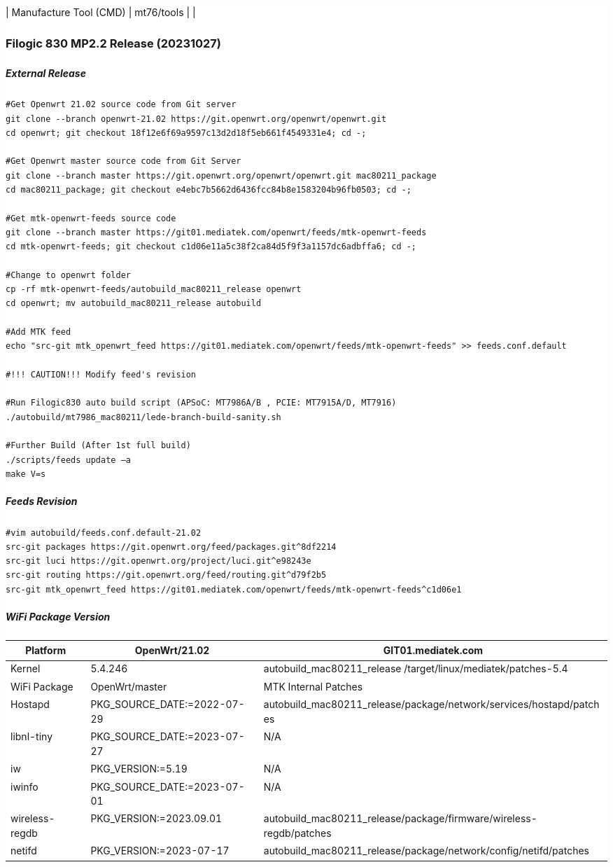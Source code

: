 | Manufacture Tool (CMD)   | mt76/tools                    |                                                                                   |

### Filogic 830 MP2.2 Release (20231027)

##### External Release

```
#Get Openwrt 21.02 source code from Git server
git clone --branch openwrt-21.02 https://git.openwrt.org/openwrt/openwrt.git
cd openwrt; git checkout 18f12e6f69a9597c13d2d18f5eb661f4549331e4; cd -;

#Get Openwrt master source code from Git Server
git clone --branch master https://git.openwrt.org/openwrt/openwrt.git mac80211_package
cd mac80211_package; git checkout e4ebc7b5662d6436fcc84b8e1583204b96fb0503; cd -;

#Get mtk-openwrt-feeds source code
git clone --branch master https://git01.mediatek.com/openwrt/feeds/mtk-openwrt-feeds
cd mtk-openwrt-feeds; git checkout c1d06e11a5c38f2ca84d5f9f3a1157dc6adbffa6; cd -;

#Change to openwrt folder
cp -rf mtk-openwrt-feeds/autobuild_mac80211_release openwrt
cd openwrt; mv autobuild_mac80211_release autobuild

#Add MTK feed
echo "src-git mtk_openwrt_feed https://git01.mediatek.com/openwrt/feeds/mtk-openwrt-feeds" >> feeds.conf.default

#!!! CAUTION!!! Modify feed's revision

#Run Filogic830 auto build script (APSoC: MT7986A/B , PCIE: MT7915A/D, MT7916) 
./autobuild/mt7986_mac80211/lede-branch-build-sanity.sh

#Further Build (After 1st full build)
./scripts/feeds update –a
make V=s
```

##### Feeds Revision

```
#vim autobuild/feeds.conf.default-21.02
src-git packages https://git.openwrt.org/feed/packages.git^8df2214
src-git luci https://git.openwrt.org/project/luci.git^e98243e
src-git routing https://git.openwrt.org/feed/routing.git^d79f2b5
src-git mtk_openwrt_feed https://git01.mediatek.com/openwrt/feeds/mtk-openwrt-feeds^c1d06e1
```

##### WiFi Package Version

| Platform                 | OpenWrt/21.02                 | GIT01.mediatek.com                                                                |
|--------------------------|-------------------------------|-----------------------------------------------------------------------------------|
| Kernel                   | 5.4.246                       | autobuild_mac80211_release /target/linux/mediatek/patches-5.4                     |
| WiFi Package             | OpenWrt/master                | MTK Internal Patches                                                              |
| Hostapd                  | PKG_SOURCE_DATE:=2022-07-29   | autobuild_mac80211_release/package/network/services/hostapd/patches               |
| libnl-tiny               | PKG_SOURCE_DATE:=2023-07-27   | N/A                                                                               |
| iw                       | PKG_VERSION:=5.19             | N/A                                                                               |
| iwinfo                   | PKG_SOURCE_DATE:=2023-07-01   | N/A                                                                               |
| wireless-regdb           | PKG_VERSION:=2023.09.01       | autobuild_mac80211_release/package/firmware/wireless-regdb/patches                |
| netifd                   | PKG_VERSION:=2023-07-17       | autobuild_mac80211_release/package/network/config/netifd/patches                  |